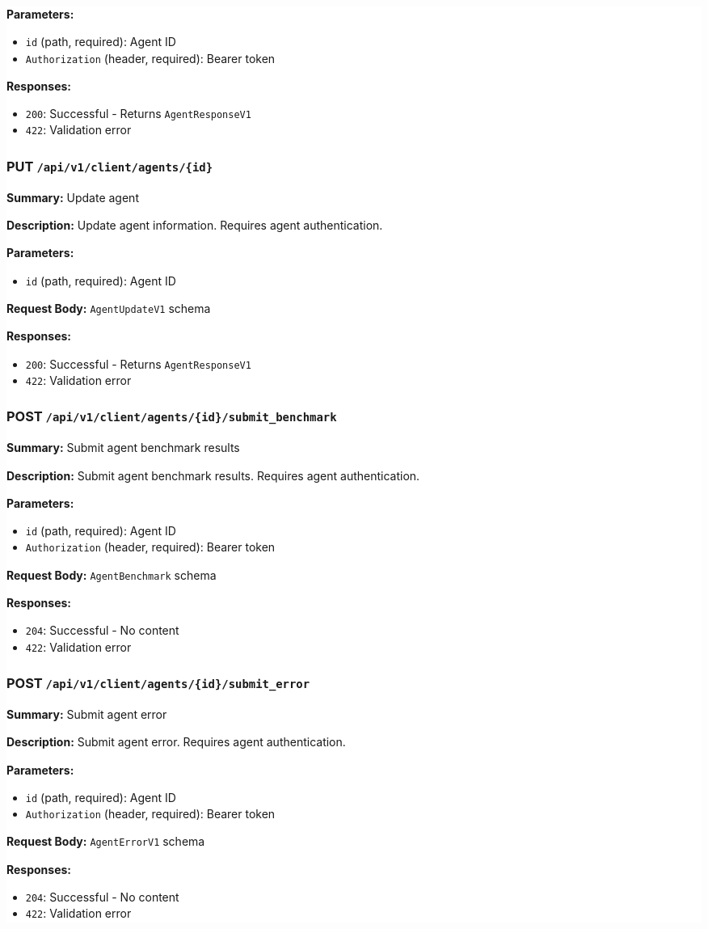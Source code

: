 **Parameters:**

- `id` (path, required): Agent ID
- `Authorization` (header, required): Bearer token

**Responses:**

- `200`: Successful - Returns `AgentResponseV1`
- `422`: Validation error

### PUT `/api/v1/client/agents/{id}`

**Summary:** Update agent

**Description:** Update agent information. Requires agent authentication.

**Parameters:**

- `id` (path, required): Agent ID

**Request Body:** `AgentUpdateV1` schema

**Responses:**

- `200`: Successful - Returns `AgentResponseV1`
- `422`: Validation error

### POST `/api/v1/client/agents/{id}/submit_benchmark`

**Summary:** Submit agent benchmark results

**Description:** Submit agent benchmark results. Requires agent authentication.

**Parameters:**

- `id` (path, required): Agent ID
- `Authorization` (header, required): Bearer token

**Request Body:** `AgentBenchmark` schema

**Responses:**

- `204`: Successful - No content
- `422`: Validation error

### POST `/api/v1/client/agents/{id}/submit_error`

**Summary:** Submit agent error

**Description:** Submit agent error. Requires agent authentication.

**Parameters:**

- `id` (path, required): Agent ID
- `Authorization` (header, required): Bearer token

**Request Body:** `AgentErrorV1` schema

**Responses:**

- `204`: Successful - No content
- `422`: Validation error
